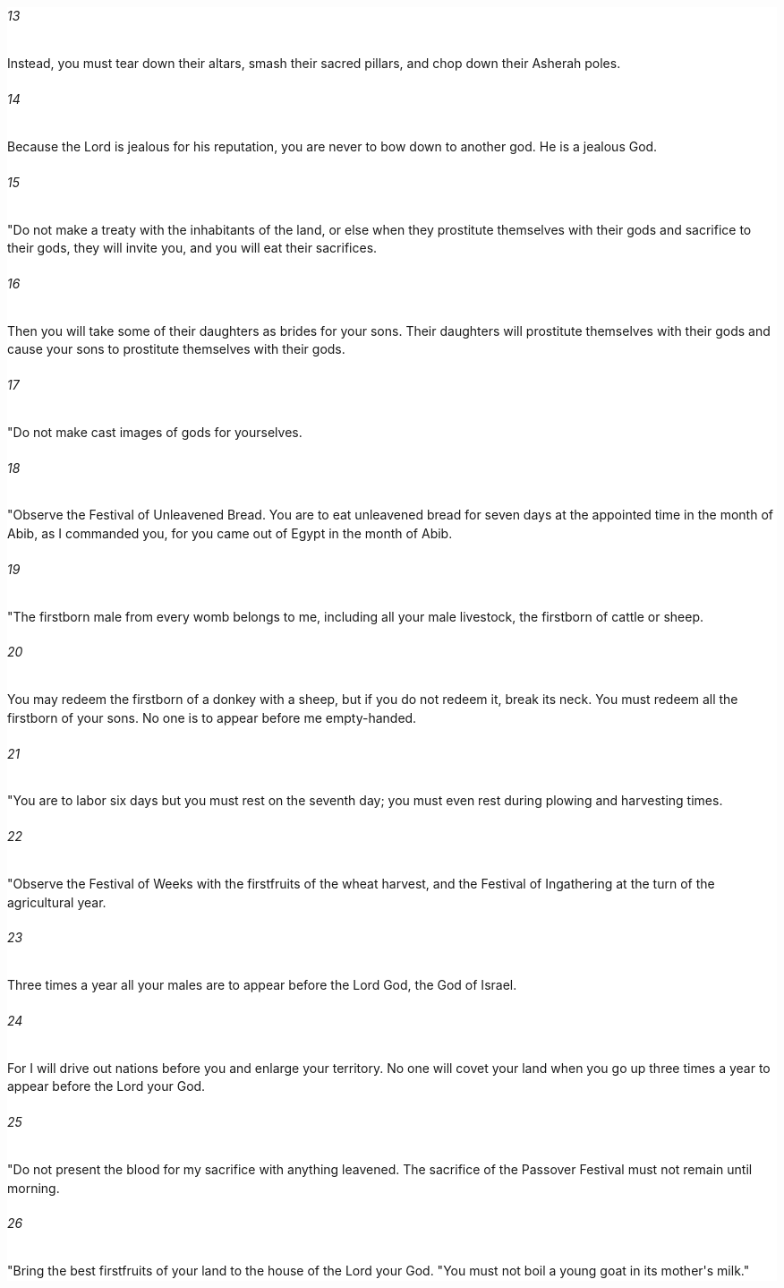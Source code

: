###### 13 
Instead, you must tear down their altars, smash their sacred pillars, and chop down their Asherah poles. 

###### 14 
Because the Lord is jealous for his reputation, you are never to bow down to another god. He is a jealous God. 

###### 15 
"Do not make a treaty with the inhabitants of the land, or else when they prostitute themselves with their gods and sacrifice to their gods, they will invite you, and you will eat their sacrifices. 

###### 16 
Then you will take some of their daughters as brides for your sons. Their daughters will prostitute themselves with their gods and cause your sons to prostitute themselves with their gods. 

###### 17 
"Do not make cast images of gods for yourselves. 

###### 18 
"Observe the Festival of Unleavened Bread. You are to eat unleavened bread for seven days at the appointed time in the month of Abib, as I commanded you, for you came out of Egypt in the month of Abib. 

###### 19 
"The firstborn male from every womb belongs to me, including all your male livestock, the firstborn of cattle or sheep. 

###### 20 
You may redeem the firstborn of a donkey with a sheep, but if you do not redeem it, break its neck. You must redeem all the firstborn of your sons. No one is to appear before me empty-handed. 

###### 21 
"You are to labor six days but you must rest on the seventh day; you must even rest during plowing and harvesting times. 

###### 22 
"Observe the Festival of Weeks with the firstfruits of the wheat harvest, and the Festival of Ingathering at the turn of the agricultural year. 

###### 23 
Three times a year all your males are to appear before the Lord God, the God of Israel. 

###### 24 
For I will drive out nations before you and enlarge your territory. No one will covet your land when you go up three times a year to appear before the Lord your God. 

###### 25 
"Do not present the blood for my sacrifice with anything leavened. The sacrifice of the Passover Festival must not remain until morning. 

###### 26 
"Bring the best firstfruits of your land to the house of the Lord your God. "You must not boil a young goat in its mother's milk." 
